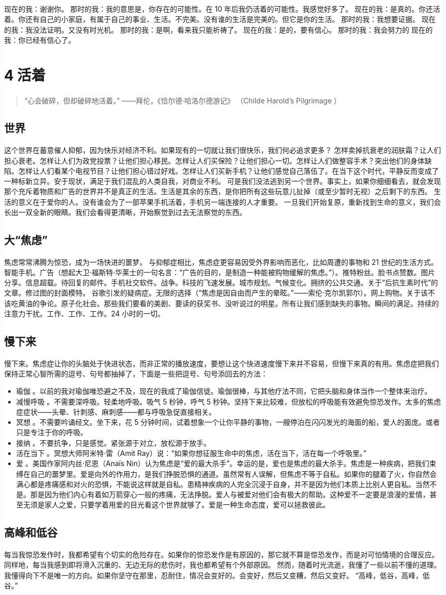 现在的我：谢谢你。
那时的我：我的意思是，你存在的可能性。在 10 年后我仍活着的可能性。我感觉好多了。
现在的我：是真的。你还活着。你还有自己的小家庭，有属于自己的事业、生活。不完美。没有谁的生活是完美的。但它是你的生活。
那时的我：我想要证据。
现在的我：我没法证明。又没有时光机。
那时的我：是啊，看来我只能祈祷了。
现在的我：是的，要有信心。
那时的我：我会努力的
现在的我：你已经有信心了。


# 4 活着
>“心会破碎，但却破碎地活着。”
——拜伦，《恰尔德·哈洛尔德游记》
（Childe Harold’s Pilgrimage ）

## 世界
这个世界在蓄意催人抑郁，因为快乐对经济不利。如果现有的一切就让我们很快乐，我们何必追求更多？
怎样卖掉抗衰老的润肤霜？让人们担心衰老。怎样让人们为政党投票？让他们担心移民。怎样让人们买保险？让他们担心一切。怎样让人们做整容手术？突出他们的身体缺陷。怎样让人们看某个电视节目？让他们担心错过好戏。怎样让人们买新手机？让他们感觉自己落伍了。在当下这个时代，平静反而变成了一种标新立异。安于现状，满足于我们混乱的人类自我，对商业不利。
可是我们没法逃到另一个世界。事实上，如果你细细看去，就会发现那个充斥着物质和广告的世界并不是真正的生活。生活是其余的东西，是你把所有这些玩意儿扯掉（或至少暂时无视）之后剩下的东西。
生活的意义在于爱你的人。没有谁会为了一部苹果手机活着，手机另一端连接的人才重要。
一旦我们开始复原，重新找到生命的意义，我们会长出一双全新的眼睛。我们会看得更清晰，开始察觉到过去无法察觉的东西。


## 大“焦虑”
焦虑常常沸腾为惊恐，成为一场快进的噩梦。
与抑郁症相比，焦虑症更容易因受外界影响而恶化，比如周遭的事物和 21 世纪的生活方式。
智能手机。广告（想起大卫·福斯特·华莱士的一句名言：“广告的目的，是制造一种能被购物缓解的焦虑。”）。推特粉丝。脸书点赞数。图片分享。信息超载。待回复的邮件。手机社交软件。战争。科技的飞速发展。城市规划。气候变化。拥挤的公共交通。关于“后抗生素时代”的文章。修过图的封面模特。
谷歌引发的疑病症。无限的选择（“焦虑是因自由而产生的晕眩。”——索伦·克尔凯郭尔）。网上购物。关于该不该吃黄油的争论。原子化社会。那些我们要看的美剧、要读的获奖书、没听说过的明星。所有让我们感到缺失的事物。瞬间的满足。持续的注意力干扰。工作、工作、工作。24 小时的一切。


## 慢下来
慢下来。焦虑症让你的头脑处于快进状态，而非正常的播放速度，要想让这个快进速度慢下来并不容易，但慢下来真的有用。焦虑症把我们保持正常心智所需的逗号、句号都抽掉了，下面是一些把逗号、句号添回去的方法：
- 瑜伽 。以前的我对瑜伽唯恐避之不及，现在的我成了瑜伽信徒。瑜伽很棒，与其他疗法不同，它把头脑和身体当作一个整体来治疗。
- 减慢呼吸 。不需要深呼吸。轻柔地呼吸。吸气 5 秒钟，呼气 5 秒钟。坚持下来比较难，但放松的呼吸能有效避免惊恐发作。太多的焦虑症症状——头晕、针刺感、麻刺感——都与呼吸急促直接相关。
- 冥想 。不需要吟诵经文。坐下来，花 5 分钟时间，试着想象一个让你平静的事物，一艘停泊在闪闪发光的海面的船，爱人的面庞。或者只是专注于你的呼吸。
- 接纳 。不要抗争，只是感觉。紧张源于对立，放松源于放手。
- 活在当下 。冥想大师阿米特·雷（Amit Ray）说：“如果你想征服生命中的焦虑，活在当下，活在每一个呼吸里。”
- 爱 。美国作家阿内丝·尼恩（Anaïs Nin）认为焦虑是“爱的最大杀手”。幸运的是，爱也是焦虑的最大杀手。焦虑是一种疾病，把我们束缚在自己的噩梦里。爱是向外的作用力，是我们挣脱恐惧的通道。虽然常有人误解，但焦虑不等于自私。如果你的腿着了火，你自然会满心都是疼痛感和对火的恐惧，不能说这样就是自私。患精神疾病的人完全沉浸于自身，并不是因为他们本质上比别人更自私。当然不是。那是因为他们内心有着如万箭穿心一般的疼痛，无法挣脱。爱人与被爱对他们会有极大的帮助。这种爱不一定要是浪漫的爱情，甚至无须是家人之爱，只要学着用爱的目光看这个世界就够了。爱是一种生命态度，爱可以拯救彼此。


## 高峰和低谷
每当我惊恐发作时，我都希望有个切实的危险存在。如果你的惊恐发作是有原因的，那它就不算是惊恐发作，而是对可怕情境的合理反应。同样地，每当我感到即将滑入沉重的、无边无际的悲伤时，我也都希望有个外部原因。
然而，随着时光流逝，我懂了一些以前不懂的道理。我懂得向下不是唯一的方向。如果你坚守在那里，忍耐住，情况会变好的。会变好，然后又变糟，然后又变好。
“高峰，低谷，高峰，低谷。”

